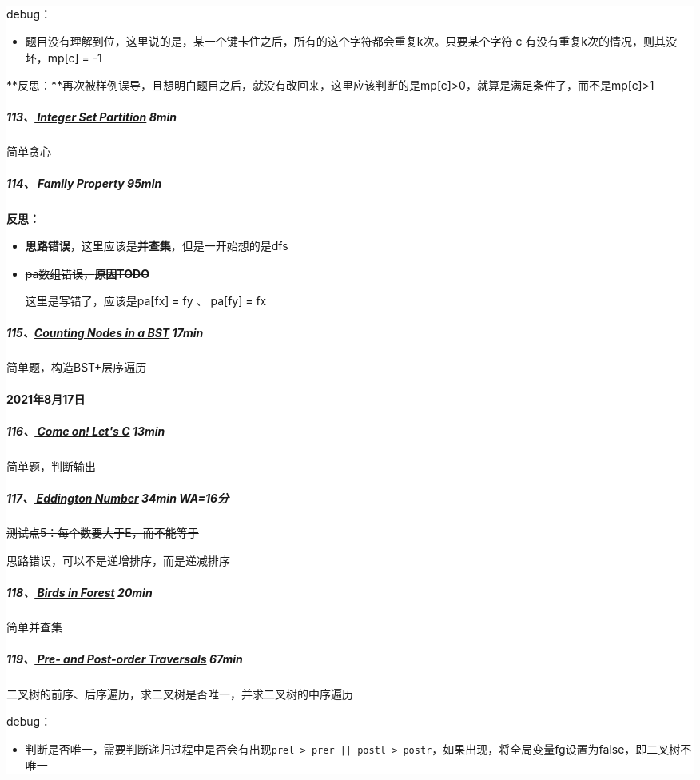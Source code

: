 debug：

- 题目没有理解到位，这里说的是，某一个键卡住之后，所有的这个字符都会重复k次。只要某个字符 c 有没有重复k次的情况，则其没坏，mp[c] = -1

**反思：**再次被样例误导，且想明白题目之后，就没有改回来，这里应该判断的是mp[c]>0，就算是满足条件了，而不是mp[c]>1

##### 113、[ Integer Set Partition](https://pintia.cn/problem-sets/994805342720868352/problems/994805357258326016)    8min

简单贪心

##### 114、[ Family Property](https://pintia.cn/problem-sets/994805342720868352/problems/994805356599820288)    95min

**反思：**

- **思路错误**，这里应该是**并查集**，但是一开始想的是dfs

- ~~pa数组错误，**原因TODO**~~         

  这里是写错了，应该是pa[fx] = fy    、     pa[fy] = fx

##### 115、[Counting Nodes in a BST](https://pintia.cn/problem-sets/994805342720868352/problems/994805355987451904)    17min

简单题，构造BST+层序遍历

#### 2021年8月17日

##### 116、[ Come on! Let's C](https://pintia.cn/problem-sets/994805342720868352/problems/994805355358306304)    13min

简单题，判断输出

##### 117、[ Eddington Number](https://pintia.cn/problem-sets/994805342720868352/problems/994805354762715136)    34min   ~~**WA=16分**~~

~~测试点5：每个数要大于E，而不能等于~~

思路错误，可以不是递增排序，而是递减排序

##### 118、[ Birds in Forest](https://pintia.cn/problem-sets/994805342720868352/problems/994805354108403712)    20min

简单并查集

##### 119、[ Pre- and Post-order Traversals](https://pintia.cn/problem-sets/994805342720868352/problems/994805353470869504)    67min

二叉树的前序、后序遍历，求二叉树是否唯一，并求二叉树的中序遍历

debug：

- 判断是否唯一，需要判断递归过程中是否会有出现`prel > prer || postl > postr`，如果出现，将全局变量fg设置为false，即二叉树不唯一
